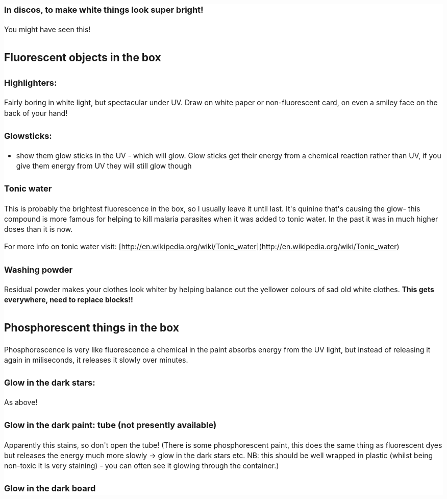 ### In discos, to make white things look super bright!

You might have seen this!

## Fluorescent objects in the box

### Highlighters:

Fairly boring in white light, but spectacular under UV. Draw on white paper or non-fluorescent card, on even a smiley face on the back of your hand!

### Glowsticks:

- show them glow sticks in the UV - which will glow. Glow sticks get their energy from a chemical reaction rather than UV, if you give them energy from
UV they will still glow though

### Tonic water

This is probably the brightest fluorescence in the box, so I usually leave it until last. It's quinine that's causing the glow- this compound is more famous for
helping to kill malaria parasites when it was added to tonic water. In the past it was in much higher doses than it is now.

For more info on tonic water visit: [http://en.wikipedia.org/wiki/Tonic_water](http://en.wikipedia.org/wiki/Tonic_water)

### Washing powder

Residual powder makes your clothes look whiter by helping balance out the yellower colours of sad old white clothes.
**This gets everywhere, need to replace blocks!!**

## Phosphorescent things in the box

Phosphorescence is very like fluorescence a chemical in the paint absorbs energy from the UV light, but instead of releasing it again in miliseconds, it
releases it slowly over minutes.

### Glow in the dark stars:

As above!

### Glow in the dark paint: tube (not presently available)

Apparently this stains, so don't open the tube! (There is some phosphorescent paint, this does the same thing as fluorescent dyes but releases the
energy much more slowly -> glow in the dark stars etc. NB: this should be well wrapped in plastic (whilst being non-toxic it is very staining) - you can
often see it glowing through the container.)

### Glow in the dark board
